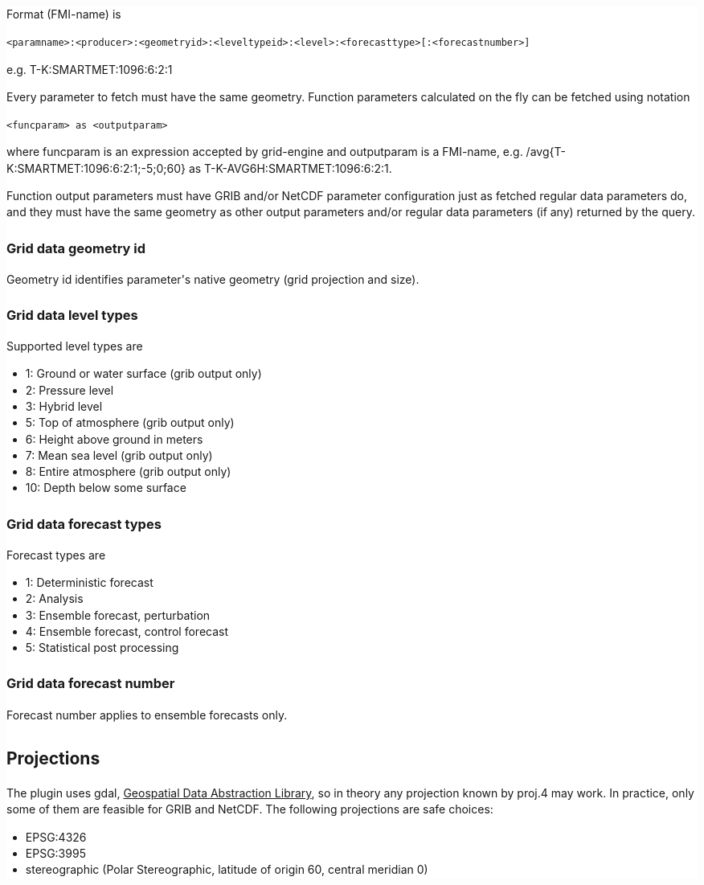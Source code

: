 Format (FMI-name) is
<pre><code>&lt;paramname&gt;:&lt;producer&gt;:&lt;geometryid&gt;:&lt;leveltypeid&gt;:&lt;level&gt;:&lt;forecasttype&gt;[:&lt;forecastnumber&gt;]</code></pre>
e.g. T-K:SMARTMET:1096:6:2:1

Every parameter to fetch must have the same geometry. Function parameters calculated on the fly can be fetched using notation
<pre><code>&lt;funcparam&gt; as &lt;outputparam&gt;</code></pre>
where funcparam is an expression accepted by grid-engine and outputparam is a FMI-name,
e.g. /avg{T-K:SMARTMET:1096:6:2:1;-5;0;60} as T-K-AVG6H:SMARTMET:1096:6:2:1.

Function output parameters must have GRIB and/or NetCDF parameter configuration just as fetched regular data parameters do, and they must have the same geometry as other output parameters and/or regular data parameters (if any) returned by the query.

### Grid data geometry id

Geometry id identifies parameter's native geometry (grid projection and size).

### Grid data level types

Supported level types are
- 1: Ground or water surface (grib output only)
- 2: Pressure level
- 3: Hybrid level
- 5: Top of atmosphere (grib output only)
- 6: Height above ground in meters
- 7: Mean sea level (grib output only)
- 8: Entire atmosphere (grib output only)
- 10: Depth below some surface

### Grid data forecast types

Forecast types are
- 1: Deterministic forecast
- 2: Analysis
- 3: Ensemble forecast, perturbation
- 4: Ensemble forecast, control forecast
- 5: Statistical post processing

### Grid data forecast number

Forecast number applies to ensemble forecasts only.

## Projections

The plugin uses gdal, <a href="www.gdal.org">Geospatial Data Abstraction Library</a>, so in theory any projection known by proj.4 may work. In practice, only some of them are feasible for GRIB and NetCDF. The following projections are safe choices:

* EPSG:4326
* EPSG:3995
* stereographic (Polar Stereographic, latitude of origin 60, central meridian 0)
